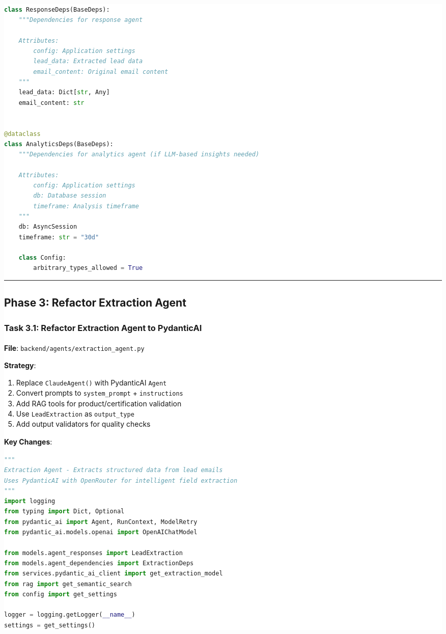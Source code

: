 ```python
class ResponseDeps(BaseDeps):
    """Dependencies for response agent

    Attributes:
        config: Application settings
        lead_data: Extracted lead data
        email_content: Original email content
    """
    lead_data: Dict[str, Any]
    email_content: str


@dataclass
class AnalyticsDeps(BaseDeps):
    """Dependencies for analytics agent (if LLM-based insights needed)

    Attributes:
        config: Application settings
        db: Database session
        timeframe: Analysis timeframe
    """
    db: AsyncSession
    timeframe: str = "30d"

    class Config:
        arbitrary_types_allowed = True
```

---

## Phase 3: Refactor Extraction Agent

### Task 3.1: Refactor Extraction Agent to PydanticAI
**File**: `backend/agents/extraction_agent.py`

**Strategy**:
1. Replace `ClaudeAgent()` with PydanticAI `Agent`
2. Convert prompts to `system_prompt` + `instructions`
3. Add RAG tools for product/certification validation
4. Use `LeadExtraction` as `output_type`
5. Add output validators for quality checks

**Key Changes**:
```python
"""
Extraction Agent - Extracts structured data from lead emails
Uses PydanticAI with OpenRouter for intelligent field extraction
"""
import logging
from typing import Dict, Optional
from pydantic_ai import Agent, RunContext, ModelRetry
from pydantic_ai.models.openai import OpenAIChatModel

from models.agent_responses import LeadExtraction
from models.agent_dependencies import ExtractionDeps
from services.pydantic_ai_client import get_extraction_model
from rag import get_semantic_search
from config import get_settings

logger = logging.getLogger(__name__)
settings = get_settings()


```